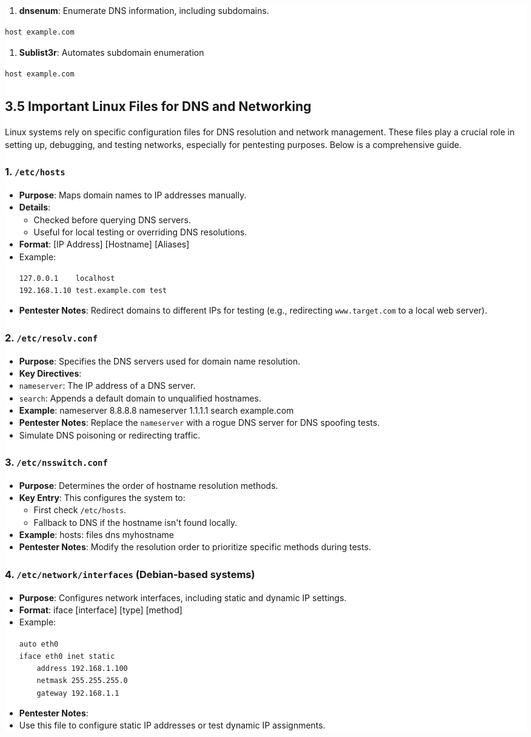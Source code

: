 1. **dnsenum**: Enumerate DNS information, including subdomains.
```bash
host example.com
```

1. **Sublist3r**: Automates subdomain enumeration
```bash
host example.com
``` 

## 3.5 Important Linux Files for DNS and Networking
Linux systems rely on specific configuration files for DNS resolution and network management. These files play a crucial role in setting up, debugging, and testing networks, especially for pentesting purposes. Below is a comprehensive guide.

### 1. `/etc/hosts`
- **Purpose**: Maps domain names to IP addresses manually.
- **Details**:
  - Checked before querying DNS servers.
  - Useful for local testing or overriding DNS resolutions.
- **Format**: [IP Address] [Hostname] [Aliases]
- Example:
  ```
  127.0.0.1    localhost
  192.168.1.10 test.example.com test
  ```
- **Pentester Notes**: Redirect domains to different IPs for testing (e.g., redirecting `www.target.com` to a local web server).

### 2. `/etc/resolv.conf`
- **Purpose**: Specifies the DNS servers used for domain name resolution.
- **Key Directives**:
- `nameserver`: The IP address of a DNS server.
- `search`: Appends a default domain to unqualified hostnames.
- **Example**: nameserver 8.8.8.8 nameserver 1.1.1.1 search example.com
- **Pentester Notes**: Replace the `nameserver` with a rogue DNS server for DNS spoofing tests.
- Simulate DNS poisoning or redirecting traffic.

### 3. `/etc/nsswitch.conf`
- **Purpose**: Determines the order of hostname resolution methods.
- **Key Entry**: This configures the system to:
  - First check `/etc/hosts`.
  - Fallback to DNS if the hostname isn't found locally.
- **Example**: hosts: files dns myhostname
- **Pentester Notes**: Modify the resolution order to prioritize specific methods during tests.

### 4. `/etc/network/interfaces` (Debian-based systems)
- **Purpose**: Configures network interfaces, including static and dynamic IP settings.
- **Format**: iface [interface] [type] [method]
- Example:
  ```
  auto eth0
  iface eth0 inet static
      address 192.168.1.100
      netmask 255.255.255.0
      gateway 192.168.1.1
  ```
- **Pentester Notes**:
- Use this file to configure static IP addresses or test dynamic IP assignments.
